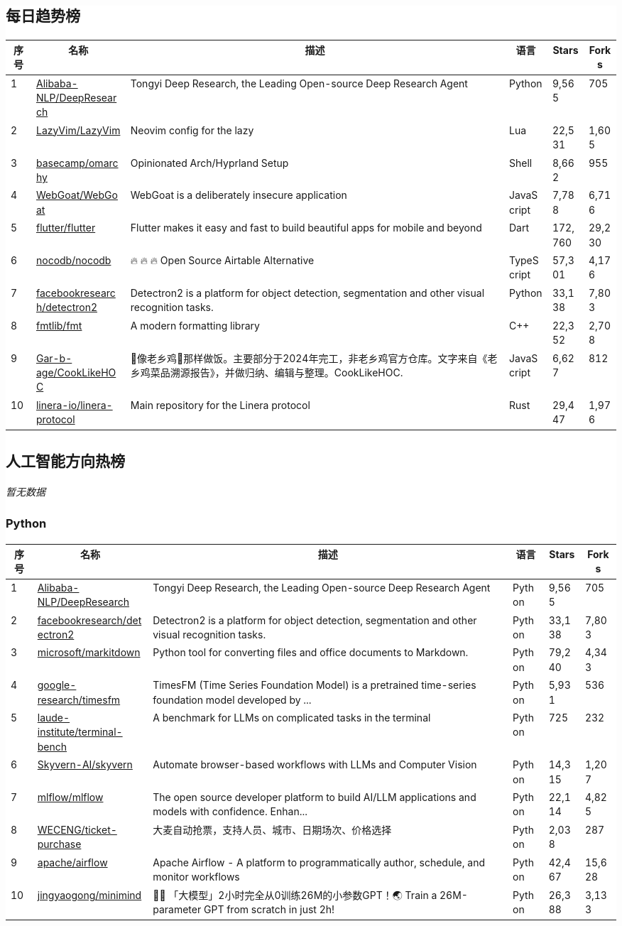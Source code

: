 ## 每日趋势榜

| 序号 | 名称 | 描述 | 语言 | Stars | Forks |
| --- | --- | --- | --- | --- | --- |
| 1 | [Alibaba-NLP/DeepResearch](https://github.com/Alibaba-NLP/DeepResearch) | Tongyi Deep Research, the Leading Open-source Deep Research Agent | Python | 9,565 | 705 |
| 2 | [LazyVim/LazyVim](https://github.com/LazyVim/LazyVim) | Neovim config for the lazy | Lua | 22,531 | 1,605 |
| 3 | [basecamp/omarchy](https://github.com/basecamp/omarchy) | Opinionated Arch/Hyprland Setup | Shell | 8,662 | 955 |
| 4 | [WebGoat/WebGoat](https://github.com/WebGoat/WebGoat) | WebGoat is a deliberately insecure application | JavaScript | 7,788 | 6,716 |
| 5 | [flutter/flutter](https://github.com/flutter/flutter) | Flutter makes it easy and fast to build beautiful apps for mobile and beyond | Dart | 172,760 | 29,230 |
| 6 | [nocodb/nocodb](https://github.com/nocodb/nocodb) | 🔥 🔥 🔥 Open Source Airtable Alternative | TypeScript | 57,301 | 4,176 |
| 7 | [facebookresearch/detectron2](https://github.com/facebookresearch/detectron2) | Detectron2 is a platform for object detection, segmentation and other visual recognition tasks. | Python | 33,138 | 7,803 |
| 8 | [fmtlib/fmt](https://github.com/fmtlib/fmt) | A modern formatting library | C++ | 22,352 | 2,708 |
| 9 | [Gar-b-age/CookLikeHOC](https://github.com/Gar-b-age/CookLikeHOC) | 🥢像老乡鸡🐔那样做饭。主要部分于2024年完工，非老乡鸡官方仓库。文字来自《老乡鸡菜品溯源报告》，并做归纳、编辑与整理。CookLikeHOC. | JavaScript | 6,627 | 812 |
| 10 | [linera-io/linera-protocol](https://github.com/linera-io/linera-protocol) | Main repository for the Linera protocol | Rust | 29,447 | 1,976 |

## 人工智能方向热榜

*暂无数据*

### Python

| 序号 | 名称 | 描述 | 语言 | Stars | Forks |
| --- | --- | --- | --- | --- | --- |
| 1 | [Alibaba-NLP/DeepResearch](https://github.com/Alibaba-NLP/DeepResearch) | Tongyi Deep Research, the Leading Open-source Deep Research Agent | Python | 9,565 | 705 |
| 2 | [facebookresearch/detectron2](https://github.com/facebookresearch/detectron2) | Detectron2 is a platform for object detection, segmentation and other visual recognition tasks. | Python | 33,138 | 7,803 |
| 3 | [microsoft/markitdown](https://github.com/microsoft/markitdown) | Python tool for converting files and office documents to Markdown. | Python | 79,240 | 4,343 |
| 4 | [google-research/timesfm](https://github.com/google-research/timesfm) | TimesFM (Time Series Foundation Model) is a pretrained time-series foundation model developed by ... | Python | 5,931 | 536 |
| 5 | [laude-institute/terminal-bench](https://github.com/laude-institute/terminal-bench) | A benchmark for LLMs on complicated tasks in the terminal | Python | 725 | 232 |
| 6 | [Skyvern-AI/skyvern](https://github.com/Skyvern-AI/skyvern) | Automate browser-based workflows with LLMs and Computer Vision | Python | 14,315 | 1,207 |
| 7 | [mlflow/mlflow](https://github.com/mlflow/mlflow) | The open source developer platform to build AI/LLM applications and models with confidence. Enhan... | Python | 22,114 | 4,825 |
| 8 | [WECENG/ticket-purchase](https://github.com/WECENG/ticket-purchase) | 大麦自动抢票，支持人员、城市、日期场次、价格选择 | Python | 2,038 | 287 |
| 9 | [apache/airflow](https://github.com/apache/airflow) | Apache Airflow - A platform to programmatically author, schedule, and monitor workflows | Python | 42,467 | 15,628 |
| 10 | [jingyaogong/minimind](https://github.com/jingyaogong/minimind) | 🚀🚀 「大模型」2小时完全从0训练26M的小参数GPT！🌏 Train a 26M-parameter GPT from scratch in just 2h! | Python | 26,388 | 3,133 |

